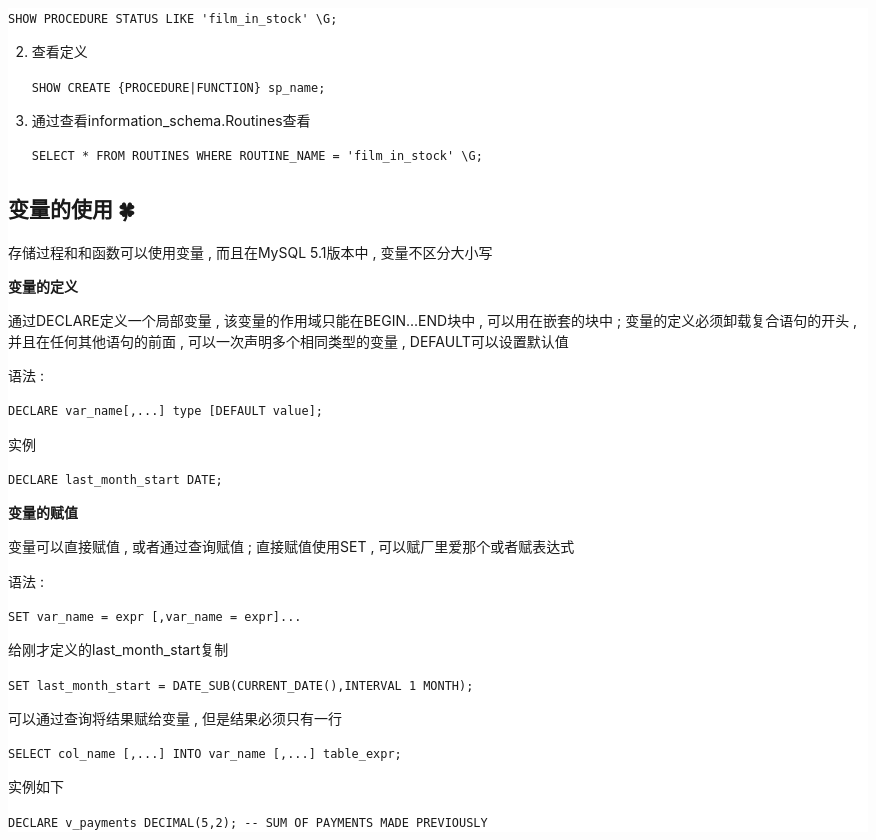    ```mysql
   SHOW PROCEDURE STATUS LIKE 'film_in_stock' \G;
   ```

2. 查看定义

   ```mysql
   SHOW CREATE {PROCEDURE|FUNCTION} sp_name;
   ```

3. 通过查看information_schema.Routines查看

   ```mysql
   SELECT * FROM ROUTINES WHERE ROUTINE_NAME = 'film_in_stock' \G;
   ```


## 变量的使用  🍀

存储过程和和函数可以使用变量 , 而且在MySQL 5.1版本中 , 变量不区分大小写

**变量的定义**

通过DECLARE定义一个局部变量 , 该变量的作用域只能在BEGIN...END块中 , 可以用在嵌套的块中 ; 变量的定义必须卸载复合语句的开头 , 并且在任何其他语句的前面 , 可以一次声明多个相同类型的变量 , DEFAULT可以设置默认值

语法 : 

```mysql
DECLARE var_name[,...] type [DEFAULT value];
```

实例

```mysql
DECLARE last_month_start DATE;
```

**变量的赋值**

变量可以直接赋值 , 或者通过查询赋值 ; 直接赋值使用SET , 可以赋厂里爱那个或者赋表达式

语法 : 

```mysql
SET var_name = expr [,var_name = expr]...
```

给刚才定义的last_month_start复制

```mysql
SET last_month_start = DATE_SUB(CURRENT_DATE(),INTERVAL 1 MONTH);
```

可以通过查询将结果赋给变量 , 但是结果必须只有一行

```mysql
SELECT col_name [,...] INTO var_name [,...] table_expr;
```

实例如下

```mysql
DECLARE v_payments DECIMAL(5,2); -- SUM OF PAYMENTS MADE PREVIOUSLY
```
